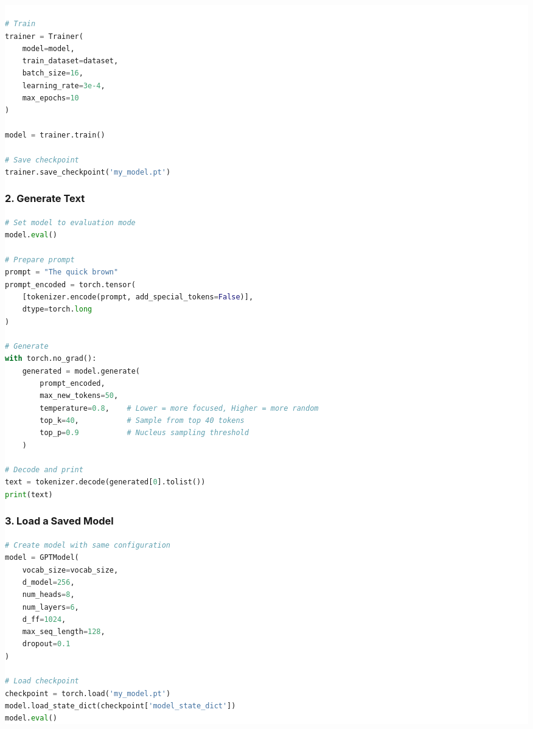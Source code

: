 ```python

# Train
trainer = Trainer(
    model=model,
    train_dataset=dataset,
    batch_size=16,
    learning_rate=3e-4,
    max_epochs=10
)

model = trainer.train()

# Save checkpoint
trainer.save_checkpoint('my_model.pt')
```

### 2. Generate Text

```python
# Set model to evaluation mode
model.eval()

# Prepare prompt
prompt = "The quick brown"
prompt_encoded = torch.tensor(
    [tokenizer.encode(prompt, add_special_tokens=False)],
    dtype=torch.long
)

# Generate
with torch.no_grad():
    generated = model.generate(
        prompt_encoded,
        max_new_tokens=50,
        temperature=0.8,    # Lower = more focused, Higher = more random
        top_k=40,           # Sample from top 40 tokens
        top_p=0.9           # Nucleus sampling threshold
    )

# Decode and print
text = tokenizer.decode(generated[0].tolist())
print(text)
```

### 3. Load a Saved Model

```python
# Create model with same configuration
model = GPTModel(
    vocab_size=vocab_size,
    d_model=256,
    num_heads=8,
    num_layers=6,
    d_ff=1024,
    max_seq_length=128,
    dropout=0.1
)

# Load checkpoint
checkpoint = torch.load('my_model.pt')
model.load_state_dict(checkpoint['model_state_dict'])
model.eval()
```

